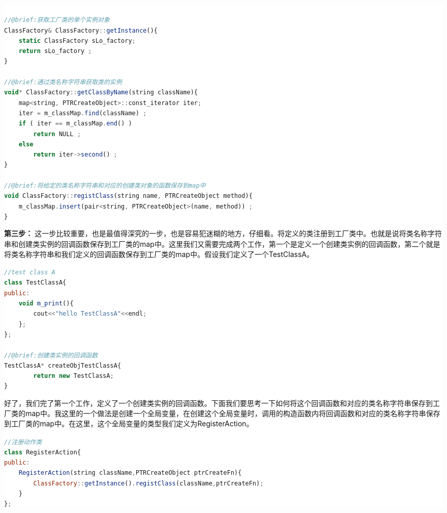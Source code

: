 ```javascript

//@brief:获取工厂类的单个实例对象  
ClassFactory& ClassFactory::getInstance(){
    static ClassFactory sLo_factory;  
    return sLo_factory ;  
}  

//@brief:通过类名称字符串获取类的实例
void* ClassFactory::getClassByName(string className){  
    map<string, PTRCreateObject>::const_iterator iter;  
    iter = m_classMap.find(className) ;  
    if ( iter == m_classMap.end() )  
        return NULL ;  
    else  
        return iter->second() ;  
}  

//@brief:将给定的类名称字符串和对应的创建类对象的函数保存到map中   
void ClassFactory::registClass(string name, PTRCreateObject method){  
    m_classMap.insert(pair<string, PTRCreateObject>(name, method)) ;  
}  
```

**第三步：** 这一步比较重要，也是最值得深究的一步，也是容易犯迷糊的地方，仔细看。将定义的类注册到工厂类中。也就是说将类名称字符串和创建类实例的回调函数保存到工厂类的map中。这里我们又需要完成两个工作，第一个是定义一个创建类实例的回调函数，第二个就是将类名称字符串和我们定义的回调函数保存到工厂类的map中。假设我们定义了一个TestClassA。

```javascript
//test class A
class TestClassA{
public:
    void m_print(){
        cout<<"hello TestClassA"<<endl;
    };
};

//@brief:创建类实例的回调函数
TestClassA* createObjTestClassA{
        return new TestClassA;
}
```

好了，我们完了第一个工作，定义了一个创建类实例的回调函数。下面我们要思考一下如何将这个回调函数和对应的类名称字符串保存到工厂类的map中。我这里的一个做法是创建一个全局变量，在创建这个全局变量时，调用的构造函数内将回调函数和对应的类名称字符串保存到工厂类的map中。在这里，这个全局变量的类型我们定义为RegisterAction。

```javascript
//注册动作类
class RegisterAction{
public:
    RegisterAction(string className,PTRCreateObject ptrCreateFn){
        ClassFactory::getInstance().registClass(className,ptrCreateFn);
    }
};
```
